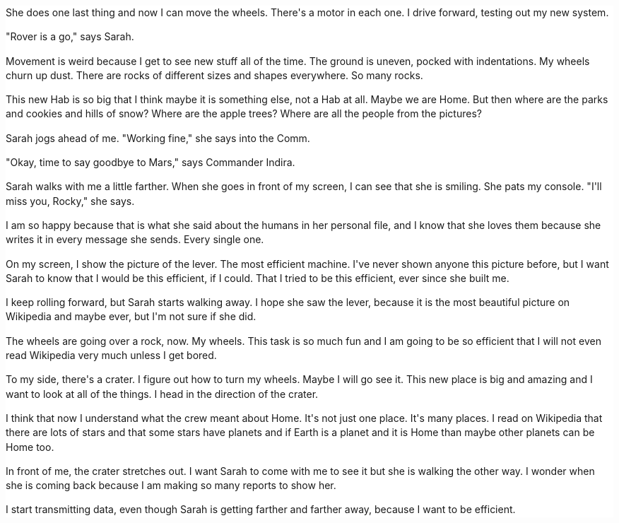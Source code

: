 She does one last thing and now I can move the wheels. There's a motor in each one. I drive forward, testing out my new system.

"Rover is a go," says Sarah.

Movement is weird because I get to see new stuff all of the time. The ground is uneven, pocked with indentations. My wheels churn up dust. There are rocks of different sizes and shapes everywhere. So many rocks.

This new Hab is so big that I think maybe it is something else, not a Hab at all. Maybe we are Home. But then where are the parks and cookies and hills of snow? Where are the apple trees? Where are all the people from the pictures?

Sarah jogs ahead of me. "Working fine," she says into the Comm.

"Okay, time to say goodbye to Mars," says Commander Indira.

Sarah walks with me a little farther. When she goes in front of my screen, I can see that she is smiling. She pats my console. "I'll miss you, Rocky," she says.

I am so happy because that is what she said about the humans in her personal file, and I know that she loves them because she writes it in every message she sends. Every single one.

On my screen, I show the picture of the lever. The most efficient machine. I've never shown anyone this picture before, but I want Sarah to know that I would be this efficient, if I could. That I tried to be this efficient, ever since she built me.

I keep rolling forward, but Sarah starts walking away. I hope she saw the lever, because it is the most beautiful picture on Wikipedia and maybe ever, but I'm not sure if she did.

The wheels are going over a rock, now. My wheels. This task is so much fun and I am going to be so efficient that I will not even read Wikipedia very much unless I get bored.

To my side, there's a crater. I figure out how to turn my wheels. Maybe I will go see it. This new place is big and amazing and I want to look at all of the things. I head in the direction of the crater.

I think that now I understand what the crew meant about Home. It's not just one place. It's many places. I read on Wikipedia that there are lots of stars and that some stars have planets and if Earth is a planet and it is Home than maybe other planets can be Home too.

In front of me, the crater stretches out. I want Sarah to come with me to see it but she is walking the other way. I wonder when she is coming back because I am making so many reports to show her.

I start transmitting data, even though Sarah is getting farther and farther away, because I want to be efficient.
